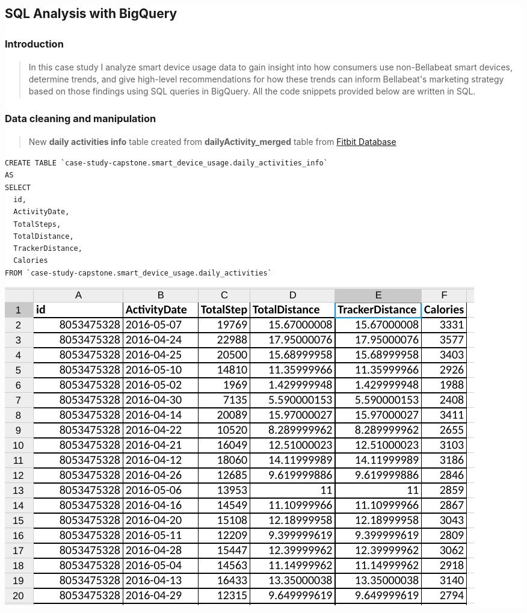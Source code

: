 ## SQL Analysis with BigQuery
### Introduction
> In this case study I  analyze smart device usage data to gain insight into how consumers use non-Bellabeat smart devices, determine trends, and give high-level recommendations for how these trends can inform Bellabeat's marketing strategy based on those findings using SQL queries in BigQuery. All the code snippets provided below are written in SQL.
### Data cleaning and manipulation
> New **daily activities info** table created from **dailyActivity_merged** table from [Fitbit Database](https://doi.org/10.5281/zenodo.53894)
`````
CREATE TABLE `case-study-capstone.smart_device_usage.daily_activities_info` 
AS
SELECT
  id,
  ActivityDate,
  TotalSteps,
  TotalDistance,
  TrackerDistance,
  Calories
FROM `case-study-capstone.smart_device_usage.daily_activities`
`````
![Daily activity info table](https://github.com/AbodeSodiq/Bellabeat-Google-Data-Analytics-Case-Study/blob/main/Tables/Daily_activity_info.png)
